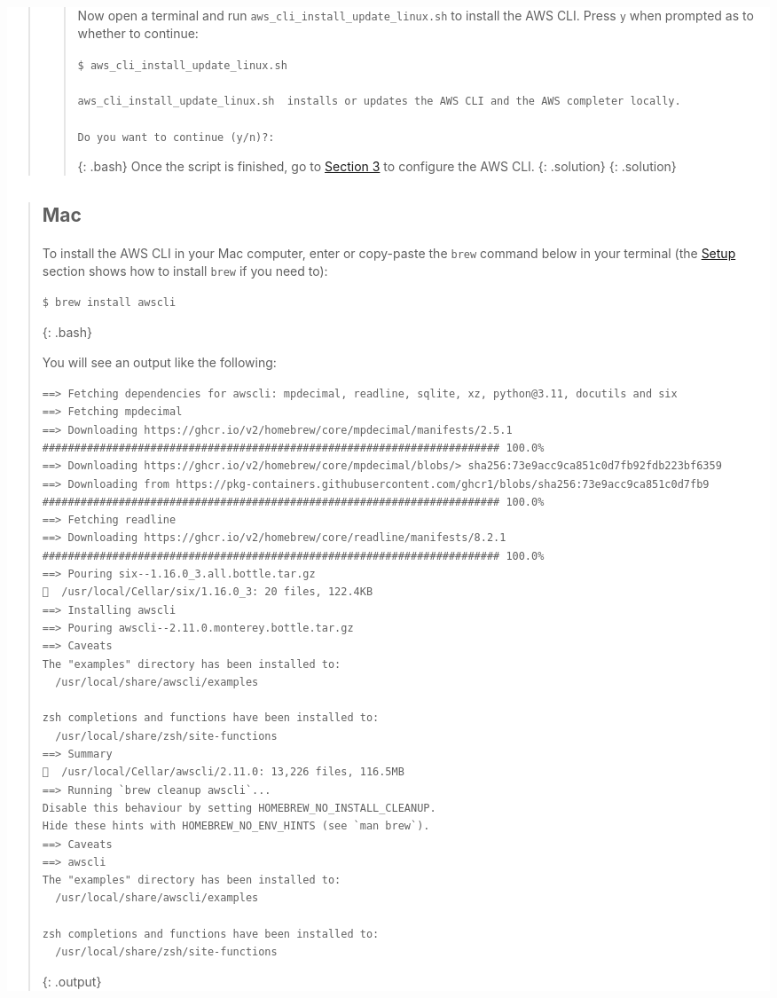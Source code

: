 > > Now open a terminal and run `aws_cli_install_update_linux.sh` to install the AWS CLI. Press `y` when prompted as to whether to continue:
> >
> > ~~~
> > $ aws_cli_install_update_linux.sh 
> >
> > aws_cli_install_update_linux.sh  installs or updates the AWS CLI and the AWS completer locally.
> > 
> > Do you want to continue (y/n)?: 
> > ~~~
> > {: .bash}
> > Once the script is finished, go to [Section 3](#3-configure-the-aws-cli) to configure the AWS CLI. 
> {: .solution}
{: .solution}

> ## **Mac**
> To install the AWS CLI in your Mac computer, enter or copy-paste the `brew` command below in your terminal (the [Setup](../setup) section shows how to install `brew` if you need to):
> ~~~
> $ brew install awscli
> ~~~
> {: .bash}
> 
> You will see an output like the following:
> ~~~
> ==> Fetching dependencies for awscli: mpdecimal, readline, sqlite, xz, python@3.11, docutils and six
> ==> Fetching mpdecimal
> ==> Downloading https://ghcr.io/v2/homebrew/core/mpdecimal/manifests/2.5.1
> ######################################################################## 100.0%
> ==> Downloading https://ghcr.io/v2/homebrew/core/mpdecimal/blobs/> sha256:73e9acc9ca851c0d7fb92fdb223bf6359
> ==> Downloading from https://pkg-containers.githubusercontent.com/ghcr1/blobs/sha256:73e9acc9ca851c0d7fb9
> ######################################################################## 100.0%
> ==> Fetching readline
> ==> Downloading https://ghcr.io/v2/homebrew/core/readline/manifests/8.2.1
> ######################################################################## 100.0%
> ==> Pouring six--1.16.0_3.all.bottle.tar.gz
> 🍺  /usr/local/Cellar/six/1.16.0_3: 20 files, 122.4KB
> ==> Installing awscli
> ==> Pouring awscli--2.11.0.monterey.bottle.tar.gz
> ==> Caveats
> The "examples" directory has been installed to:
>   /usr/local/share/awscli/examples
> 
> zsh completions and functions have been installed to:
>   /usr/local/share/zsh/site-functions
> ==> Summary
> 🍺  /usr/local/Cellar/awscli/2.11.0: 13,226 files, 116.5MB
> ==> Running `brew cleanup awscli`...
> Disable this behaviour by setting HOMEBREW_NO_INSTALL_CLEANUP.
> Hide these hints with HOMEBREW_NO_ENV_HINTS (see `man brew`).
> ==> Caveats
> ==> awscli
> The "examples" directory has been installed to:
>   /usr/local/share/awscli/examples
>
> zsh completions and functions have been installed to:
>   /usr/local/share/zsh/site-functions
> ~~~
> {: .output}
>
